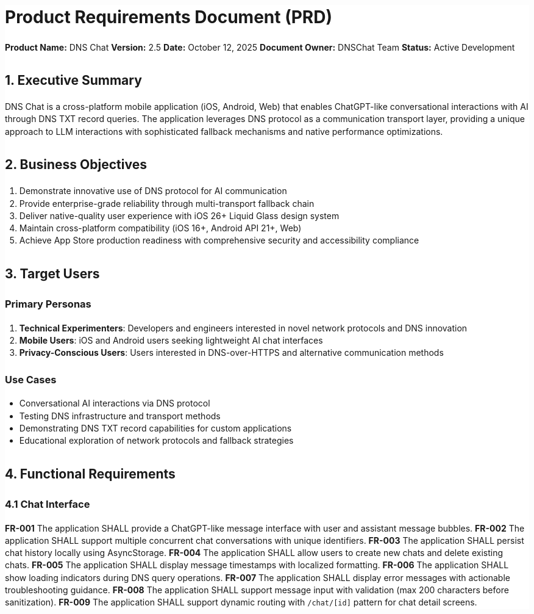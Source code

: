 # Product Requirements Document (PRD)

**Product Name:** DNS Chat
**Version:** 2.5
**Date:** October 12, 2025
**Document Owner:** DNSChat Team
**Status:** Active Development

## 1. Executive Summary

DNS Chat is a cross-platform mobile application (iOS, Android, Web) that enables ChatGPT-like conversational interactions with AI through DNS TXT record queries. The application leverages DNS protocol as a communication transport layer, providing a unique approach to LLM interactions with sophisticated fallback mechanisms and native performance optimizations.

## 2. Business Objectives

1. Demonstrate innovative use of DNS protocol for AI communication
2. Provide enterprise-grade reliability through multi-transport fallback chain
3. Deliver native-quality user experience with iOS 26+ Liquid Glass design system
4. Maintain cross-platform compatibility (iOS 16+, Android API 21+, Web)
5. Achieve App Store production readiness with comprehensive security and accessibility compliance

## 3. Target Users

### Primary Personas

1. **Technical Experimenters**: Developers and engineers interested in novel network protocols and DNS innovation
2. **Mobile Users**: iOS and Android users seeking lightweight AI chat interfaces
3. **Privacy-Conscious Users**: Users interested in DNS-over-HTTPS and alternative communication methods

### Use Cases

- Conversational AI interactions via DNS protocol
- Testing DNS infrastructure and transport methods
- Demonstrating DNS TXT record capabilities for custom applications
- Educational exploration of network protocols and fallback strategies

## 4. Functional Requirements

### 4.1 Chat Interface

**FR-001** The application SHALL provide a ChatGPT-like message interface with user and assistant message bubbles.
**FR-002** The application SHALL support multiple concurrent chat conversations with unique identifiers.
**FR-003** The application SHALL persist chat history locally using AsyncStorage.
**FR-004** The application SHALL allow users to create new chats and delete existing chats.
**FR-005** The application SHALL display message timestamps with localized formatting.
**FR-006** The application SHALL show loading indicators during DNS query operations.
**FR-007** The application SHALL display error messages with actionable troubleshooting guidance.
**FR-008** The application SHALL support message input with validation (max 200 characters before sanitization).
**FR-009** The application SHALL support dynamic routing with `/chat/[id]` pattern for chat detail screens.
